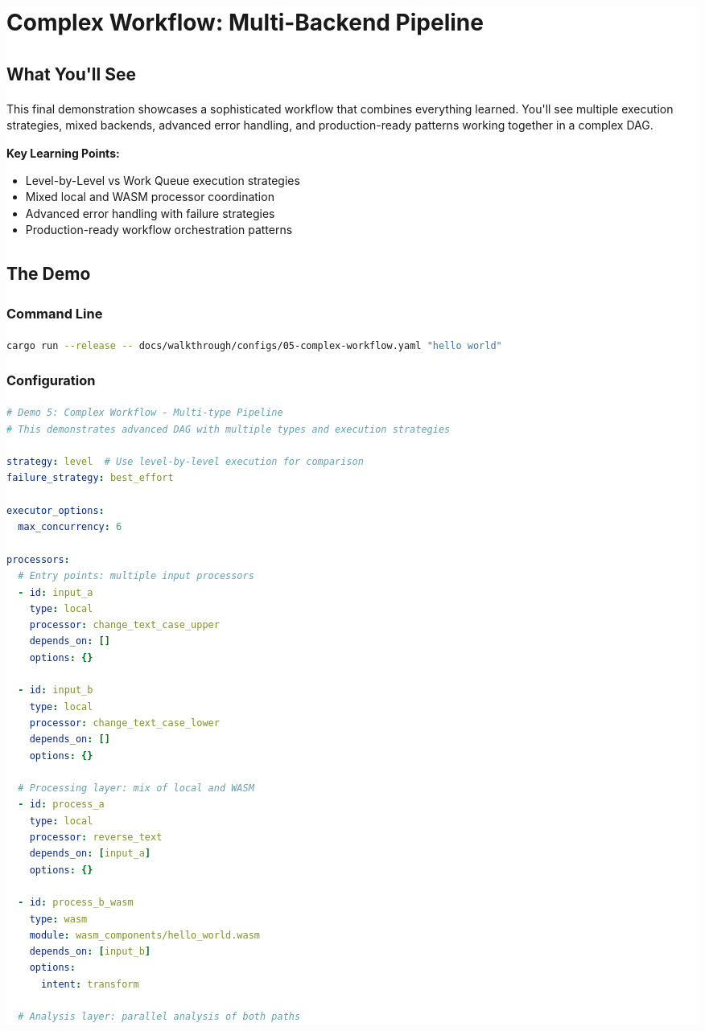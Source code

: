 # Complex Workflow: Multi-Backend Pipeline

## What You'll See

This final demonstration showcases a sophisticated workflow that combines everything learned. You'll see multiple execution strategies, mixed backends, advanced error handling, and production-ready patterns working together in a complex DAG.

**Key Learning Points:**
- Level-by-Level vs Work Queue execution strategies
- Mixed local and WASM processor coordination
- Advanced error handling with failure strategies
- Production-ready workflow orchestration patterns

## The Demo

### Command Line

```bash
cargo run --release -- docs/walkthrough/configs/05-complex-workflow.yaml "hello world"
```

### Configuration

```yaml
# Demo 5: Complex Workflow - Multi-type Pipeline
# This demonstrates advanced DAG with multiple types and execution strategies

strategy: level  # Use level-by-level execution for comparison
failure_strategy: best_effort

executor_options:
  max_concurrency: 6

processors:
  # Entry points: multiple input processors
  - id: input_a
    type: local
    processor: change_text_case_upper
    depends_on: []
    options: {}

  - id: input_b
    type: local
    processor: change_text_case_lower
    depends_on: []
    options: {}

  # Processing layer: mix of local and WASM
  - id: process_a
    type: local
    processor: reverse_text
    depends_on: [input_a]
    options: {}

  - id: process_b_wasm
    type: wasm
    module: wasm_components/hello_world.wasm
    depends_on: [input_b]
    options:
      intent: transform

  # Analysis layer: parallel analysis of both paths
```